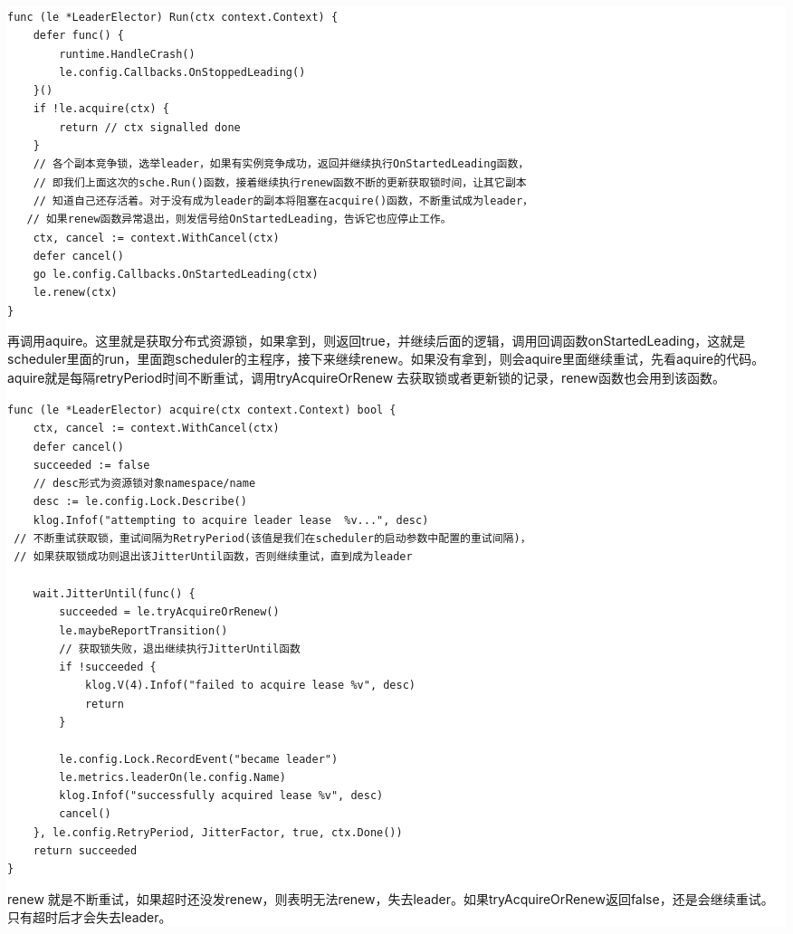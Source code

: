 ```
func (le *LeaderElector) Run(ctx context.Context) {
	defer func() {
		runtime.HandleCrash()
		le.config.Callbacks.OnStoppedLeading()
	}()
	if !le.acquire(ctx) {
		return // ctx signalled done
	}
	// 各个副本竞争锁，选举leader，如果有实例竞争成功，返回并继续执行OnStartedLeading函数，
    // 即我们上面这次的sche.Run()函数，接着继续执行renew函数不断的更新获取锁时间，让其它副本
    // 知道自己还存活着。对于没有成为leader的副本将阻塞在acquire()函数，不断重试成为leader，
   // 如果renew函数异常退出，则发信号给OnStartedLeading，告诉它也应停止工作。
	ctx, cancel := context.WithCancel(ctx)
	defer cancel()
	go le.config.Callbacks.OnStartedLeading(ctx)
	le.renew(ctx)
}
```

再调用aquire。这里就是获取分布式资源锁，如果拿到，则返回true，并继续后面的逻辑，调用回调函数onStartedLeading，这就是scheduler里面的run，里面跑scheduler的主程序，接下来继续renew。如果没有拿到，则会aquire里面继续重试，先看aquire的代码。aquire就是每隔retryPeriod时间不断重试，调用tryAcquireOrRenew 去获取锁或者更新锁的记录，renew函数也会用到该函数。

```
func (le *LeaderElector) acquire(ctx context.Context) bool {
	ctx, cancel := context.WithCancel(ctx)
	defer cancel()
	succeeded := false
	// desc形式为资源锁对象namespace/name
	desc := le.config.Lock.Describe()
	klog.Infof("attempting to acquire leader lease  %v...", desc)
 // 不断重试获取锁，重试间隔为RetryPeriod(该值是我们在scheduler的启动参数中配置的重试间隔)，
 // 如果获取锁成功则退出该JitterUntil函数，否则继续重试，直到成为leader

	wait.JitterUntil(func() {
		succeeded = le.tryAcquireOrRenew()
		le.maybeReportTransition()
		// 获取锁失败，退出继续执行JitterUntil函数
		if !succeeded {
			klog.V(4).Infof("failed to acquire lease %v", desc)
			return
		}
		
		le.config.Lock.RecordEvent("became leader")
		le.metrics.leaderOn(le.config.Name)
		klog.Infof("successfully acquired lease %v", desc)
		cancel()
	}, le.config.RetryPeriod, JitterFactor, true, ctx.Done())
	return succeeded
}
```
renew 就是不断重试，如果超时还没发renew，则表明无法renew，失去leader。如果tryAcquireOrRenew返回false，还是会继续重试。只有超时后才会失去leader。
